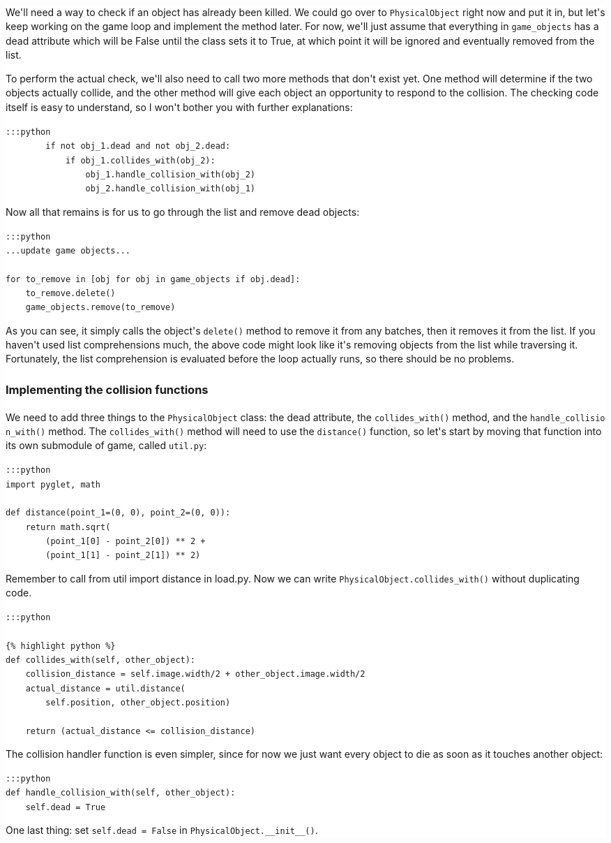 We'll need a way to check if an object has already been killed. We could go
over to `PhysicalObject` right now and put it in, but let's keep working on the
game loop and implement the method later. For now, we'll just assume that
everything in `game_objects` has a dead attribute which will be False until the
class sets it to True, at which point it will be ignored and eventually removed
from the list.

To perform the actual check, we'll also need to call two more methods that
don't exist yet. One method will determine if the two objects actually collide,
and the other method will give each object an opportunity to respond to the
collision. The checking code itself is easy to understand, so I won't bother
you with further explanations:

    :::python
            if not obj_1.dead and not obj_2.dead:
                if obj_1.collides_with(obj_2):
                    obj_1.handle_collision_with(obj_2)
                    obj_2.handle_collision_with(obj_1)

Now all that remains is for us to go through the list and remove dead objects:

    :::python
    ...update game objects...

    for to_remove in [obj for obj in game_objects if obj.dead]:
        to_remove.delete()
        game_objects.remove(to_remove)

As you can see, it simply calls the object's `delete()` method to remove it
from any batches, then it removes it from the list. If you haven't used list
comprehensions much, the above code might look like it's removing objects from
the list while traversing it. Fortunately, the list comprehension is evaluated
before the loop actually runs, so there should be no problems.

### Implementing the collision functions

We need to add three things to the `PhysicalObject` class: the dead attribute,
the `collides_with()` method, and the `handle_collision_with()` method. The
`collides_with()` method will need to use the `distance()` function, so let's
start by moving that function into its own submodule of game, called `util.py`:

    :::python
    import pyglet, math

    def distance(point_1=(0, 0), point_2=(0, 0)):
        return math.sqrt(
            (point_1[0] - point_2[0]) ** 2 +
            (point_1[1] - point_2[1]) ** 2)

Remember to call from util import distance in load.py. Now we can write
`PhysicalObject.collides_with()` without duplicating code.

    :::python

    {% highlight python %}
    def collides_with(self, other_object):
        collision_distance = self.image.width/2 + other_object.image.width/2
        actual_distance = util.distance(
            self.position, other_object.position)
        
        return (actual_distance <= collision_distance)

The collision handler function is even simpler, since for now we just want
every object to die as soon as it touches another object:

    :::python
    def handle_collision_with(self, other_object):
        self.dead = True

One last thing: set `self.dead = False` in `PhysicalObject.__init__()`.


 [1]: http://www.python.org/
 [2]: http://pyglet.org/doc/programming_guide
 [3]: http://www.pyohio.org/
 [9]: mailto:steve+support@steveasleep.com
 [10]: http://www.pygame.org/
 [11]: http://www.pyglet.org/
 [12]: http://www.panda3d.org/
 [13]: http://github.com/irskep/pyglettutorial
 [1]: http://code.google.com/p/py-lepton/